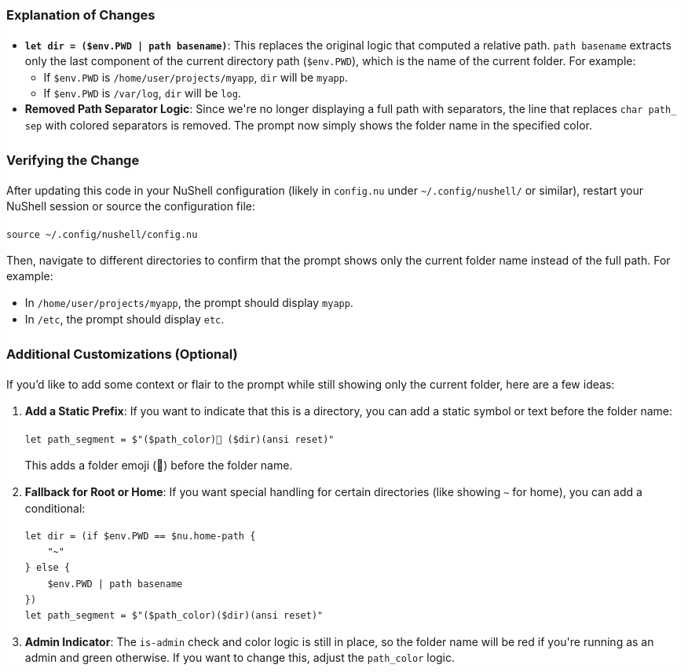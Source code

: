 ### Explanation of Changes

- **`let dir = ($env.PWD | path basename)`**: This replaces the original logic
  that computed a relative path. `path basename` extracts only the last
  component of the current directory path (`$env.PWD`), which is the name of the
  current folder. For example:
  - If `$env.PWD` is `/home/user/projects/myapp`, `dir` will be `myapp`.
  - If `$env.PWD` is `/var/log`, `dir` will be `log`.
- **Removed Path Separator Logic**: Since we're no longer displaying a full path
  with separators, the line that replaces `char path_sep` with colored
  separators is removed. The prompt now simply shows the folder name in the
  specified color.

### Verifying the Change

After updating this code in your NuShell configuration (likely in `config.nu`
under `~/.config/nushell/` or similar), restart your NuShell session or source
the configuration file:

```nu
source ~/.config/nushell/config.nu
```

Then, navigate to different directories to confirm that the prompt shows only
the current folder name instead of the full path. For example:

- In `/home/user/projects/myapp`, the prompt should display `myapp`.
- In `/etc`, the prompt should display `etc`.

### Additional Customizations (Optional)

If you’d like to add some context or flair to the prompt while still showing
only the current folder, here are a few ideas:

1. **Add a Static Prefix**: If you want to indicate that this is a directory,
   you can add a static symbol or text before the folder name:
   ```nu
   let path_segment = $"($path_color)📁 ($dir)(ansi reset)"
   ```
   This adds a folder emoji (📁) before the folder name.

2. **Fallback for Root or Home**: If you want special handling for certain
   directories (like showing `~` for home), you can add a conditional:
   ```nu
   let dir = (if $env.PWD == $nu.home-path {
       "~"
   } else {
       $env.PWD | path basename
   })
   let path_segment = $"($path_color)($dir)(ansi reset)"
   ```

3. **Admin Indicator**: The `is-admin` check and color logic is still in place,
   so the folder name will be red if you're running as an admin and green
   otherwise. If you want to change this, adjust the `path_color` logic.
